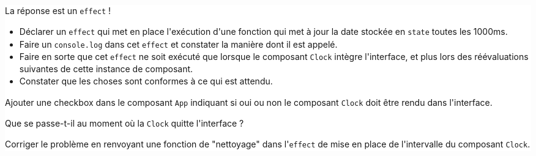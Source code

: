 La réponse est un `effect` !

- Déclarer un `effect` qui met en place l'exécution d'une fonction qui met à jour la date stockée en `state` toutes les 1000ms.
- Faire un `console.log` dans cet `effect` et constater la manière dont il est appelé.
- Faire en sorte que cet `effect` ne soit exécuté que lorsque le composant `Clock` intègre l'interface, et plus lors des réévaluations suivantes de cette instance de composant.
- Constater que les choses sont conformes à ce qui est attendu.

Ajouter une checkbox dans le composant `App` indiquant si oui ou non le composant `Clock` doit être rendu dans l'interface.

Que se passe-t-il au moment où la `Clock` quitte l'interface ?

Corriger le problème en renvoyant une fonction de "nettoyage" dans l'`effect` de mise en place de l'intervalle du composant `Clock`.
